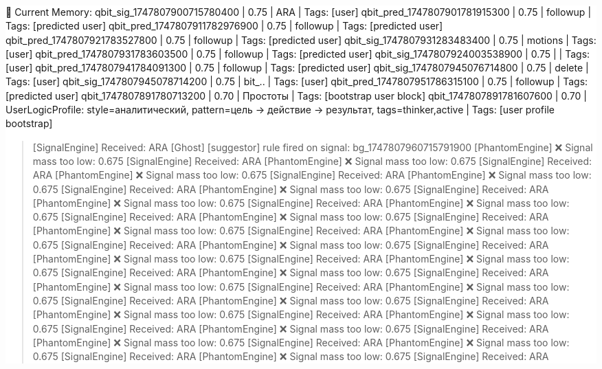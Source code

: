 
🧠 Current Memory:
qbit_sig_1747807900715780400 | 0.75 | ARA | Tags: [user]
qbit_pred_1747807901781915300 | 0.75 | followup | Tags: [predicted user]
qbit_pred_1747807911782976900 | 0.75 | followup | Tags: [predicted user]
qbit_pred_1747807921783527800 | 0.75 | followup | Tags: [predicted user]
qbit_sig_1747807931283483400 | 0.75 | motions | Tags: [user]
qbit_pred_1747807931783603500 | 0.75 | followup | Tags: [predicted user]
qbit_sig_1747807924003538900 | 0.75 |  | Tags: [user]
qbit_pred_1747807941784091300 | 0.75 | followup | Tags: [predicted user]
qbit_sig_1747807945076714800 | 0.75 | delete | Tags: [user]
qbit_sig_1747807945078714200 | 0.75 | bit_.. | Tags: [user]
qbit_pred_1747807951786315100 | 0.75 | followup | Tags: [predicted user]
qbit_1747807891780713200 | 0.70 | Простоты | Tags: [bootstrap user block]
qbit_1747807891781607600 | 0.70 | UserLogicProfile: style=аналитический, pattern=цель → действие → результат, tags=thinker,active | Tags: [user profile bootstrap]
> [SignalEngine] Received: ARA
[Ghost] [suggestor] rule fired on signal: bg_1747807960715791900
[PhantomEngine] ❌ Signal mass too low: 0.675
[SignalEngine] Received: ARA
[PhantomEngine] ❌ Signal mass too low: 0.675
[SignalEngine] Received: ARA
[PhantomEngine] ❌ Signal mass too low: 0.675
[SignalEngine] Received: ARA
[PhantomEngine] ❌ Signal mass too low: 0.675
[SignalEngine] Received: ARA
[PhantomEngine] ❌ Signal mass too low: 0.675
[SignalEngine] Received: ARA
[PhantomEngine] ❌ Signal mass too low: 0.675
[SignalEngine] Received: ARA
[PhantomEngine] ❌ Signal mass too low: 0.675
[SignalEngine] Received: ARA
[PhantomEngine] ❌ Signal mass too low: 0.675
[SignalEngine] Received: ARA
[PhantomEngine] ❌ Signal mass too low: 0.675
[SignalEngine] Received: ARA
[PhantomEngine] ❌ Signal mass too low: 0.675
[SignalEngine] Received: ARA
[PhantomEngine] ❌ Signal mass too low: 0.675
[SignalEngine] Received: ARA
[PhantomEngine] ❌ Signal mass too low: 0.675
[SignalEngine] Received: ARA
[PhantomEngine] ❌ Signal mass too low: 0.675
[SignalEngine] Received: ARA
[PhantomEngine] ❌ Signal mass too low: 0.675
[SignalEngine] Received: ARA
[PhantomEngine] ❌ Signal mass too low: 0.675
[SignalEngine] Received: ARA
[PhantomEngine] ❌ Signal mass too low: 0.675
[SignalEngine] Received: ARA
[PhantomEngine] ❌ Signal mass too low: 0.675
[SignalEngine] Received: ARA
[PhantomEngine] ❌ Signal mass too low: 0.675
[SignalEngine] Received: ARA
[PhantomEngine] ❌ Signal mass too low: 0.675
[SignalEngine] Received: ARA
[PhantomEngine] ❌ Signal mass too low: 0.675
[SignalEngine] Received: ARA
[PhantomEngine] ❌ Signal mass too low: 0.675
[SignalEngine] Received: ARA
[PhantomEngine] ❌ Signal mass too low: 0.675
[SignalEngine] Received: ARA
[PhantomEngine] ❌ Signal mass too low: 0.675
[SignalEngine] Received: ARA